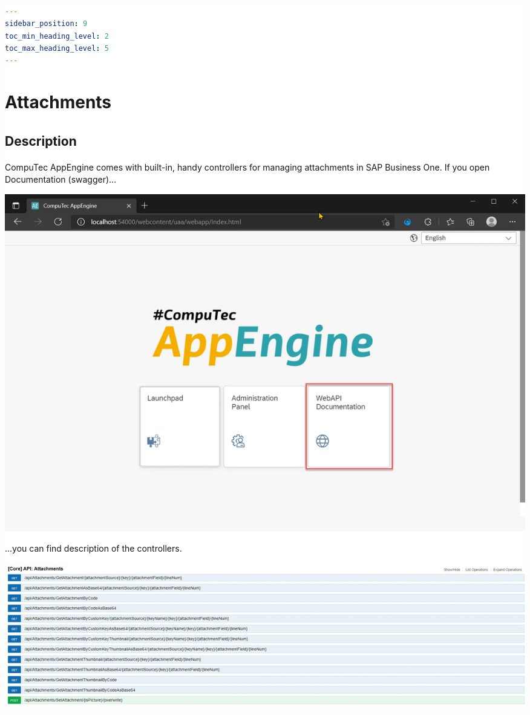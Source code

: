 ```yaml
---
sidebar_position: 9
toc_min_heading_level: 2
toc_max_heading_level: 5
---
```


# Attachments

## Description

CompuTec AppEngine comes with built-in, handy controllers for managing attachments in SAP Business One. If you open Documentation (swagger)...

![Attachment](./media/attachments/attachments-01.webp)

...you can find description of the controllers.

![Attachments](./media/attachments/attachments-endpoints.webp)
